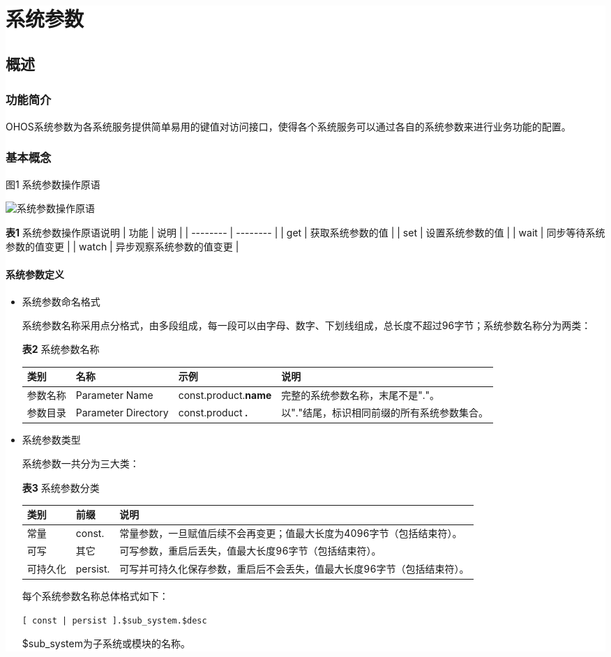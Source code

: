 # 系统参数
## 概述
### 功能简介

OHOS系统参数为各系统服务提供简单易用的键值对访问接口，使得各个系统服务可以通过各自的系统参数来进行业务功能的配置。

### 基本概念

图1 系统参数操作原语

![系统参数操作原语](figures/系统参数操作原语.png)

**表1** 系统参数操作原语说明
| 功能 | 说明 |
| -------- | -------- |
| get      | 获取系统参数的值        |
| set      | 设置系统参数的值        |
| wait     | 同步等待系统参数的值变更 |
| watch    | 异步观察系统参数的值变更 |

#### 系统参数定义

- 系统参数命名格式

  系统参数名称采用点分格式，由多段组成，每一段可以由字母、数字、下划线组成，总长度不超过96字节；系统参数名称分为两类：

  **表2** 系统参数名称

  | 类别 | 名称 | 示例 | 说明 |
  | -------- | -------- | -------- | -------- |
  | 参数名称 | Parameter Name | const.product.**name** | 完整的系统参数名称，末尾不是"."。           |
  | 参数目录 | Parameter Directory | const.product **.**     | 以"."结尾，标识相同前缀的所有系统参数集合。 |

- 系统参数类型

  系统参数一共分为三大类：

  **表3** 系统参数分类

  | 类别 | 前缀 | 说明 |
  | -------- | -------- | -------- |
  | 常量 | const. | 常量参数，一旦赋值后续不会再变更；值最大长度为4096字节（包括结束符）。 |
  | 可写 | 其它 | 可写参数，重启后丢失，值最大长度96字节（包括结束符）。|
  | 可持久化 | persist. | 可写并可持久化保存参数，重启后不会丢失，值最大长度96字节（包括结束符）。|

  每个系统参数名称总体格式如下：
  ```
  [ const | persist ].$sub_system.$desc
  ```
  $sub_system为子系统或模块的名称。
